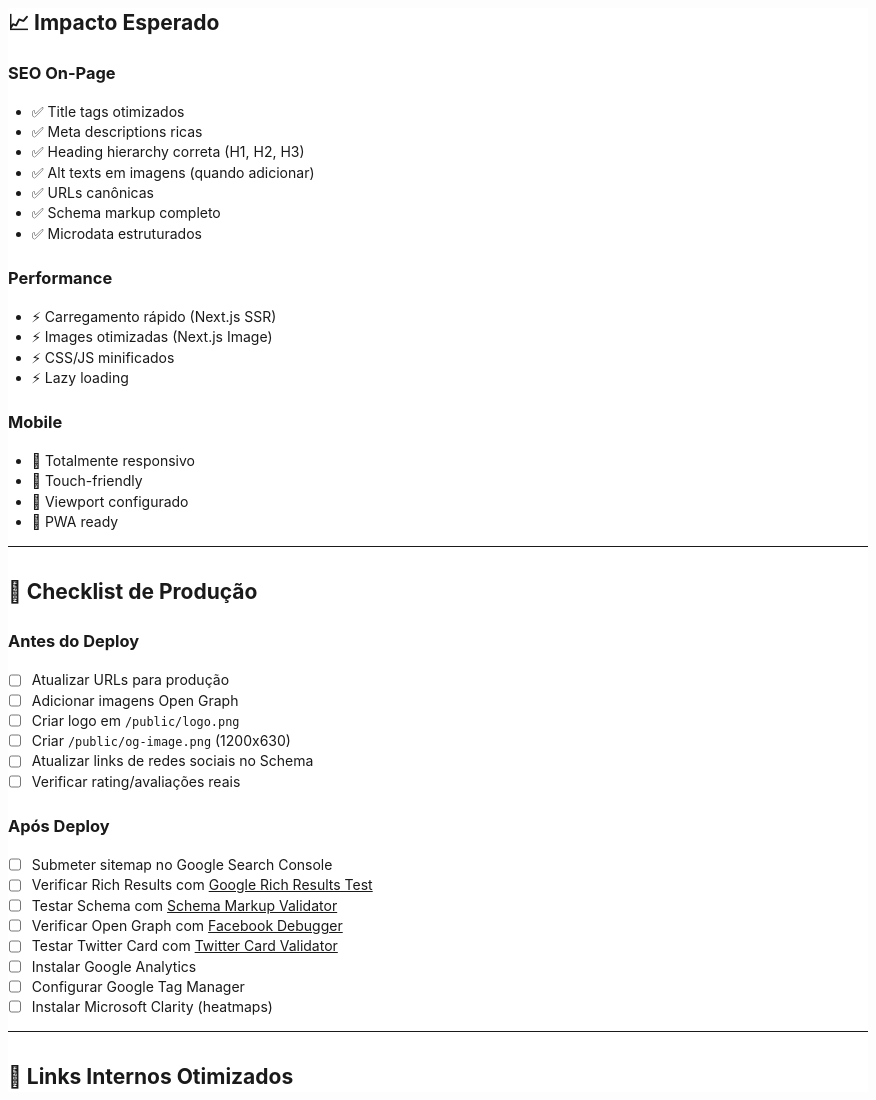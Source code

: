 ## 📈 Impacto Esperado

### SEO On-Page
- ✅ Title tags otimizados
- ✅ Meta descriptions ricas
- ✅ Heading hierarchy correta (H1, H2, H3)
- ✅ Alt texts em imagens (quando adicionar)
- ✅ URLs canônicas
- ✅ Schema markup completo
- ✅ Microdata estruturados

### Performance
- ⚡ Carregamento rápido (Next.js SSR)
- ⚡ Images otimizadas (Next.js Image)
- ⚡ CSS/JS minificados
- ⚡ Lazy loading

### Mobile
- 📱 Totalmente responsivo
- 📱 Touch-friendly
- 📱 Viewport configurado
- 📱 PWA ready

---

## 🎯 Checklist de Produção

### Antes do Deploy
- [ ] Atualizar URLs para produção
- [ ] Adicionar imagens Open Graph
- [ ] Criar logo em `/public/logo.png`
- [ ] Criar `/public/og-image.png` (1200x630)
- [ ] Atualizar links de redes sociais no Schema
- [ ] Verificar rating/avaliações reais

### Após Deploy
- [ ] Submeter sitemap no Google Search Console
- [ ] Verificar Rich Results com [Google Rich Results Test](https://search.google.com/test/rich-results)
- [ ] Testar Schema com [Schema Markup Validator](https://validator.schema.org/)
- [ ] Verificar Open Graph com [Facebook Debugger](https://developers.facebook.com/tools/debug/)
- [ ] Testar Twitter Card com [Twitter Card Validator](https://cards-dev.twitter.com/validator)
- [ ] Instalar Google Analytics
- [ ] Configurar Google Tag Manager
- [ ] Instalar Microsoft Clarity (heatmaps)

---

## 🔗 Links Internos Otimizados
